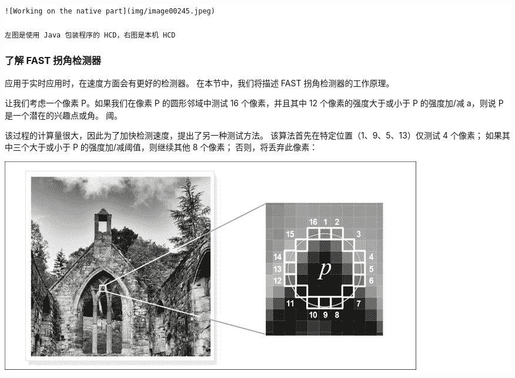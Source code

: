     ![Working on the native part](img/image00245.jpeg)

    左图是使用 Java 包装程序的 HCD，右图是本机 HCD

### 了解 FAST 拐角检测器

应用于实时应用时，在速度方面会有更好的检测器。 在本节中，我们将描述 FAST 拐角检测器的工作原理。

让我们考虑一个像素 P。如果我们在像素 P 的圆形邻域中测试 16 个像素，并且其中 12 个像素的强度大于或小于 P 的强度加/减 a，则说 P 是一个潜在的兴趣点或角。 阈。

该过程的计算量很大，因此为了加快检测速度，提出了另一种测试方法。 该算法首先在特定位置（1、9、5、13）仅测试 4 个像素； 如果其中三个大于或小于 P 的强度加/减阈值，则继续其他 8 个像素； 否则，将丢弃此像素：

![Understanding the FAST corner detector](img/image00246.jpeg)
